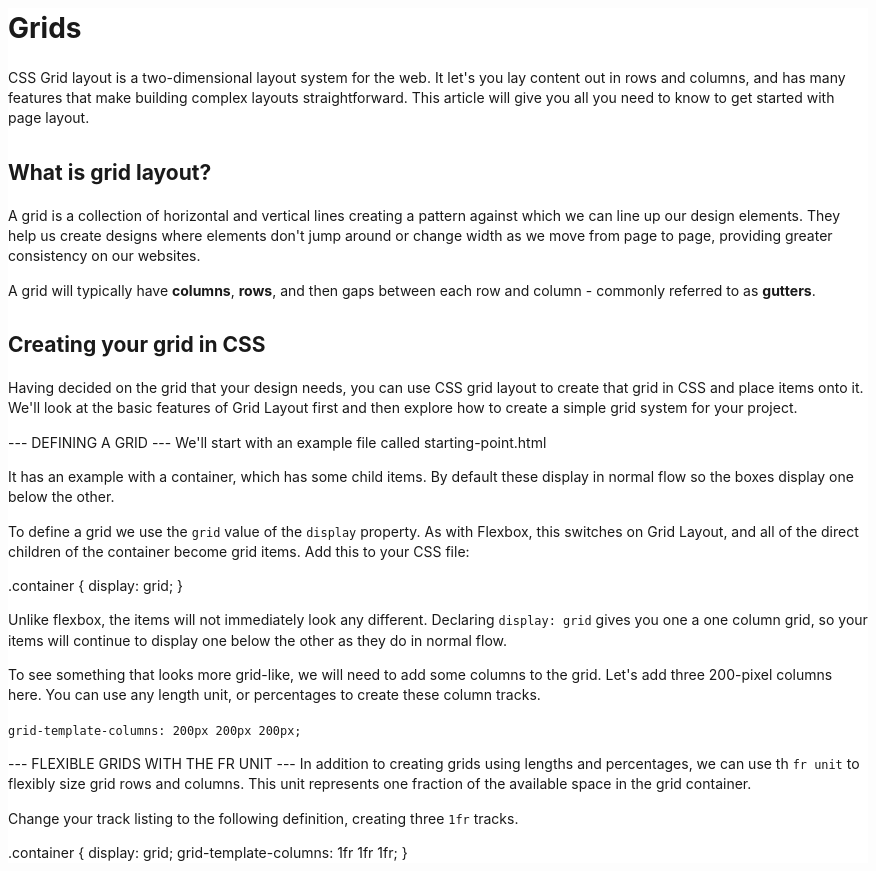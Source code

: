 # Grids #
CSS Grid layout is a two-dimensional layout system for the web. It let's you lay content out in rows and columns, and has many features that make building complex layouts straightforward. This article will give you all you need to know to get started with page layout.

## What is grid layout? ##
A grid is a collection of horizontal and vertical lines creating a pattern against which we can line up our design elements. They help us create designs where elements don't jump around or change width as we move from page to page, providing greater consistency on our websites.

A grid will typically have **columns**, **rows**, and then gaps between each row and column - commonly referred to as **gutters**.

## Creating your grid in CSS ##
Having decided on the grid that your design needs, you can use CSS grid layout to create that grid in CSS and place items onto it. We'll look at the basic features of Grid Layout first and then explore how to create a simple grid system for your project.

--- DEFINING A GRID ---
We'll start with an example file called starting-point.html

It has an example with a container, which has some child items. By default these display in normal flow so the boxes display one below the other.

To define a grid we use the `grid` value of the `display` property. As with Flexbox, this switches on Grid Layout, and all of the direct children of the container become grid items. Add this to your CSS file:

.container {
  display: grid;
}

Unlike flexbox, the items will not immediately look any different. Declaring `display: grid` gives you one a one column grid, so your items will continue to display one below the other as they do in normal flow.

To see something that looks more grid-like, we will need to add some columns to the grid. Let's add three 200-pixel columns here. You can use any length unit, or percentages to create these column tracks.

`grid-template-columns: 200px 200px 200px;`

--- FLEXIBLE GRIDS WITH THE FR UNIT ---
In addition to creating grids using lengths and percentages, we can use th `fr unit` to flexibly size grid rows and columns. This unit represents one fraction of the available space in the grid container.

Change your track listing to the following definition, creating three `1fr` tracks.

.container {
  display: grid;
  grid-template-columns: 1fr 1fr 1fr;
}
